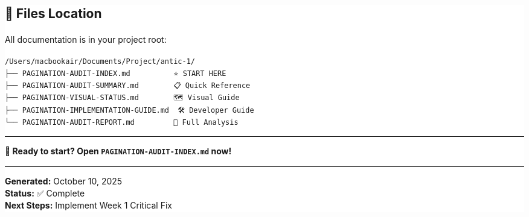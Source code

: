## 📂 Files Location

All documentation is in your project root:

```
/Users/macbookair/Documents/Project/antic-1/
├── PAGINATION-AUDIT-INDEX.md          ⭐ START HERE
├── PAGINATION-AUDIT-SUMMARY.md        📋 Quick Reference
├── PAGINATION-VISUAL-STATUS.md        🗺️ Visual Guide
├── PAGINATION-IMPLEMENTATION-GUIDE.md  🛠️ Developer Guide
└── PAGINATION-AUDIT-REPORT.md         📄 Full Analysis
```

---

**🚀 Ready to start? Open `PAGINATION-AUDIT-INDEX.md` now!**

---

**Generated:** October 10, 2025  
**Status:** ✅ Complete  
**Next Steps:** Implement Week 1 Critical Fix








